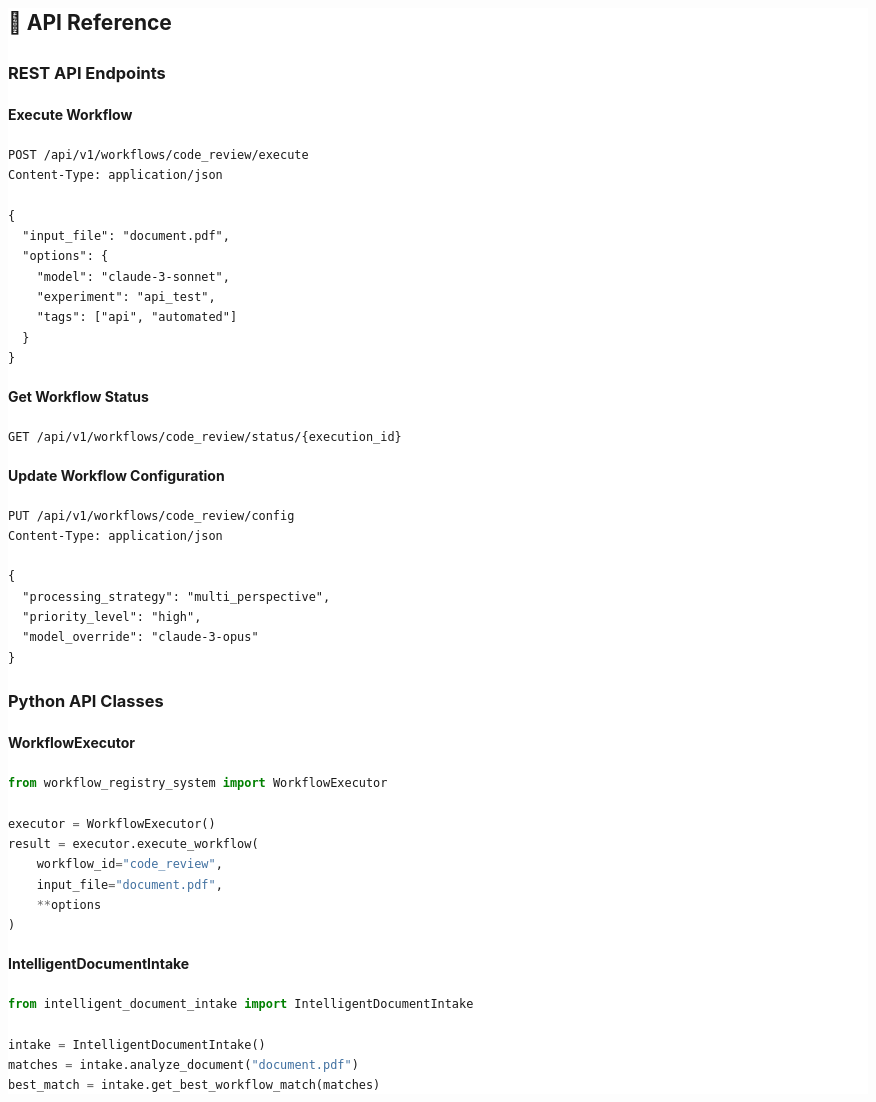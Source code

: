 ## 📖 **API Reference**

### **REST API Endpoints**

#### Execute Workflow
```http
POST /api/v1/workflows/code_review/execute
Content-Type: application/json

{
  "input_file": "document.pdf",
  "options": {
    "model": "claude-3-sonnet",
    "experiment": "api_test",
    "tags": ["api", "automated"]
  }
}
```

#### Get Workflow Status
```http
GET /api/v1/workflows/code_review/status/{execution_id}
```

#### Update Workflow Configuration
```http
PUT /api/v1/workflows/code_review/config
Content-Type: application/json

{
  "processing_strategy": "multi_perspective",
  "priority_level": "high",
  "model_override": "claude-3-opus"
}
```

### **Python API Classes**

#### WorkflowExecutor
```python
from workflow_registry_system import WorkflowExecutor

executor = WorkflowExecutor()
result = executor.execute_workflow(
    workflow_id="code_review",
    input_file="document.pdf",
    **options
)
```

#### IntelligentDocumentIntake
```python
from intelligent_document_intake import IntelligentDocumentIntake

intake = IntelligentDocumentIntake()
matches = intake.analyze_document("document.pdf")
best_match = intake.get_best_workflow_match(matches)
```
